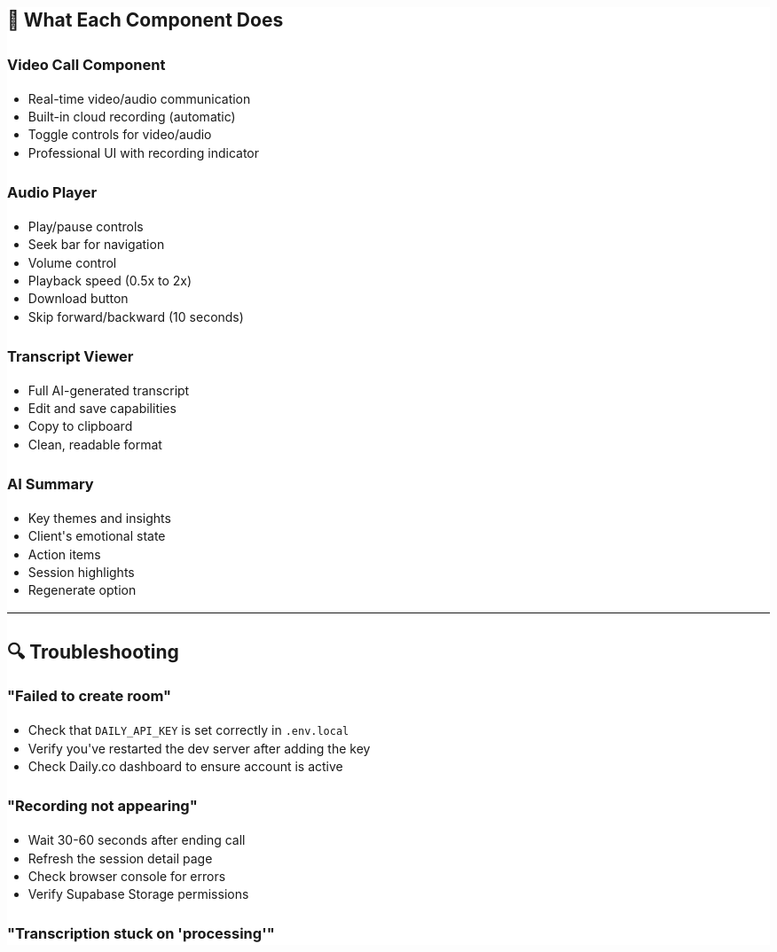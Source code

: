 ## 🎯 What Each Component Does

### Video Call Component

- Real-time video/audio communication
- Built-in cloud recording (automatic)
- Toggle controls for video/audio
- Professional UI with recording indicator

### Audio Player

- Play/pause controls
- Seek bar for navigation
- Volume control
- Playback speed (0.5x to 2x)
- Download button
- Skip forward/backward (10 seconds)

### Transcript Viewer

- Full AI-generated transcript
- Edit and save capabilities
- Copy to clipboard
- Clean, readable format

### AI Summary

- Key themes and insights
- Client's emotional state
- Action items
- Session highlights
- Regenerate option

---

## 🔍 Troubleshooting

### "Failed to create room"

- Check that `DAILY_API_KEY` is set correctly in `.env.local`
- Verify you've restarted the dev server after adding the key
- Check Daily.co dashboard to ensure account is active

### "Recording not appearing"

- Wait 30-60 seconds after ending call
- Refresh the session detail page
- Check browser console for errors
- Verify Supabase Storage permissions

### "Transcription stuck on 'processing'"
